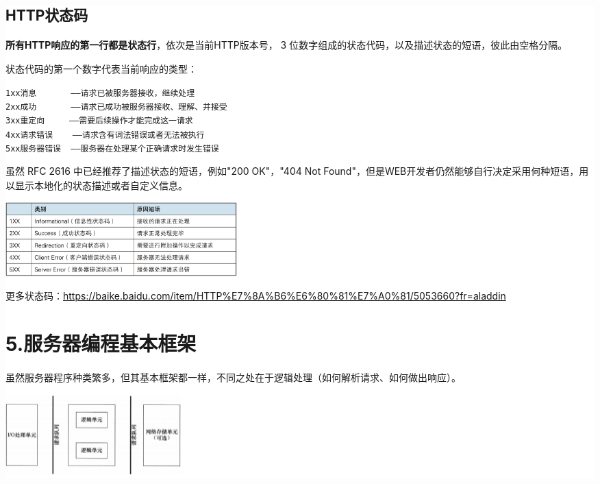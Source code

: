 

## HTTP状态码

**所有HTTP响应的第一行都是状态行**，依次是当前HTTP版本号， 3 位数字组成的状态代码，以及描述状态的短语，彼此由空格分隔。

状态代码的第一个数字代表当前响应的类型：

```
1xx消息		——请求已被服务器接收，继续处理
2xx成功		——请求已成功被服务器接收、理解、并接受
3xx重定向	   ——需要后续操作才能完成这一请求
4xx请求错误	   ——请求含有词法错误或者无法被执行
5xx服务器错误  ——服务器在处理某个正确请求时发生错误
```
虽然 RFC 2616 中已经推荐了描述状态的短语，例如"200 OK"，"404 Not Found"，但是WEB开发者仍然能够自行决定采用何种短语，用以显示本地化的状态描述或者自定义信息。

<img src="assets/image-20230921101512407.png" alt="image-20230921101512407" style="zoom:33%;" />

更多状态码：https://baike.baidu.com/item/HTTP%E7%8A%B6%E6%80%81%E7%A0%81/5053660?fr=aladdin



# 5.服务器编程基本框架

虽然服务器程序种类繁多，但其基本框架都一样，不同之处在于逻辑处理（如何解析请求、如何做出响应）。

<img src="assets/image-20230921102937317.png" alt="image-20230921102937317" style="zoom: 25%;" />
